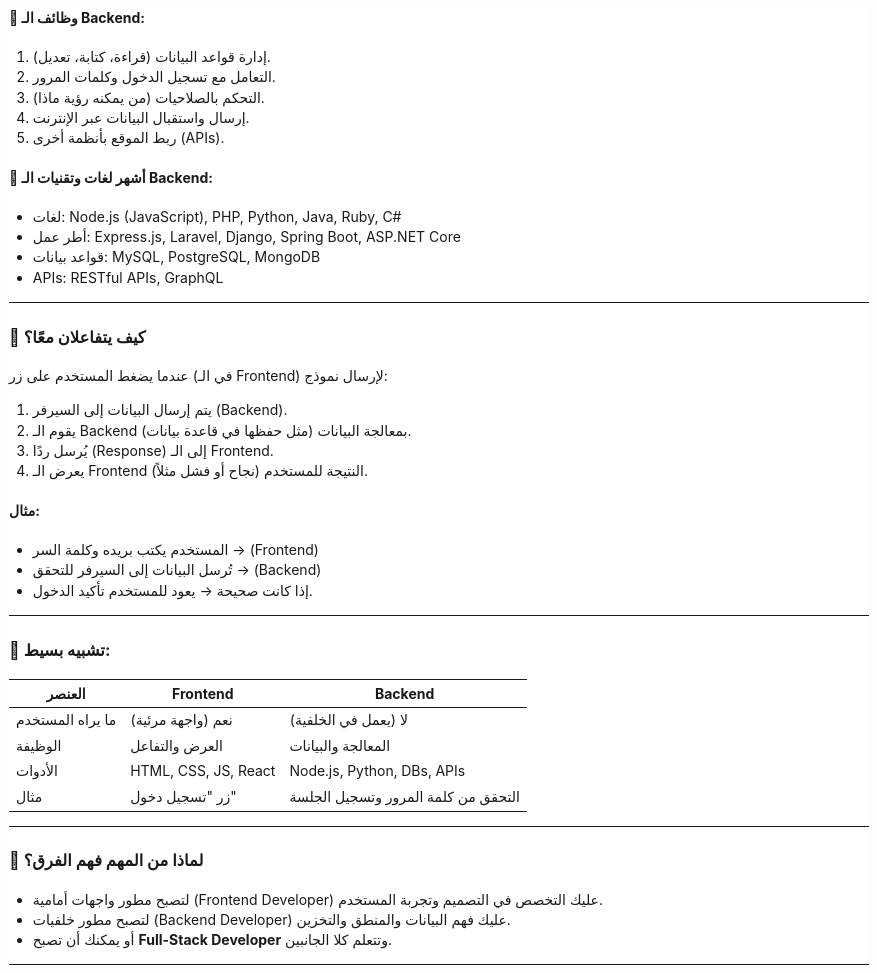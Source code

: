 #### 🧠 **وظائف الـ Backend**:

1. إدارة قواعد البيانات (قراءة، كتابة، تعديل).
2. التعامل مع تسجيل الدخول وكلمات المرور.
3. التحكم بالصلاحيات (من يمكنه رؤية ماذا).
4. إرسال واستقبال البيانات عبر الإنترنت.
5. ربط الموقع بأنظمة أخرى (APIs).

#### 🧰 **أشهر لغات وتقنيات الـ Backend**:

* لغات: Node.js (JavaScript), PHP, Python, Java, Ruby, C#
* أطر عمل: Express.js, Laravel, Django, Spring Boot, ASP.NET Core
* قواعد بيانات: MySQL, PostgreSQL, MongoDB
* APIs: RESTful APIs, GraphQL

---

### 🔁 **كيف يتفاعلان معًا؟**

عندما يضغط المستخدم على زر (في الـ Frontend) لإرسال نموذج:

1. يتم إرسال البيانات إلى السيرفر (Backend).
2. يقوم الـ Backend بمعالجة البيانات (مثل حفظها في قاعدة بيانات).
3. يُرسل ردًا (Response) إلى الـ Frontend.
4. يعرض الـ Frontend النتيجة للمستخدم (نجاح أو فشل مثلاً).

#### مثال:

* المستخدم يكتب بريده وكلمة السر → (Frontend)
* تُرسل البيانات إلى السيرفر للتحقق → (Backend)
* إذا كانت صحيحة → يعود للمستخدم تأكيد الدخول.

---

### 🧩 **تشبيه بسيط**:

| العنصر           | Frontend             | Backend                             |
| ---------------- | -------------------- | ----------------------------------- |
| ما يراه المستخدم | نعم (واجهة مرئية)    | لا (يعمل في الخلفية)                |
| الوظيفة          | العرض والتفاعل       | المعالجة والبيانات                  |
| الأدوات          | HTML, CSS, JS, React | Node.js, Python, DBs, APIs          |
| مثال             | زر "تسجيل دخول"      | التحقق من كلمة المرور وتسجيل الجلسة |

---

### 📌 **لماذا من المهم فهم الفرق؟**

* لتصبح مطور واجهات أمامية (Frontend Developer) عليك التخصص في التصميم وتجربة المستخدم.
* لتصبح مطور خلفيات (Backend Developer) عليك فهم البيانات والمنطق والتخزين.
* أو يمكنك أن تصبح **Full-Stack Developer** وتتعلم كلا الجانبين.

---
